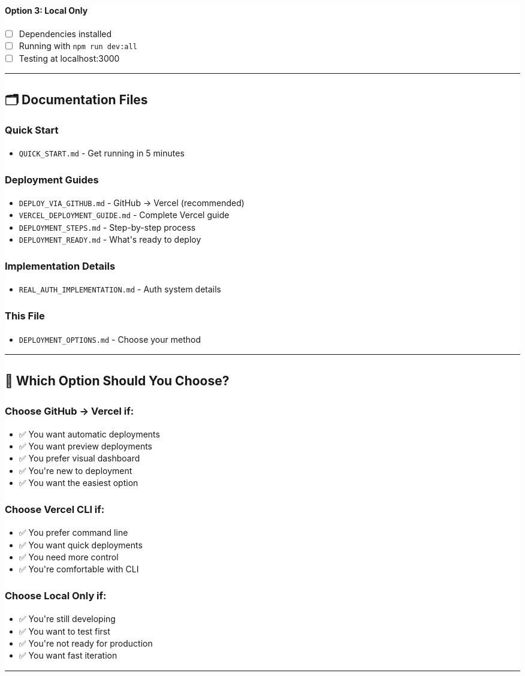 #### **Option 3: Local Only**
- [ ] Dependencies installed
- [ ] Running with `npm run dev:all`
- [ ] Testing at localhost:3000

---

## 🗂️ Documentation Files

### **Quick Start**
- `QUICK_START.md` - Get running in 5 minutes

### **Deployment Guides**
- `DEPLOY_VIA_GITHUB.md` - GitHub → Vercel (recommended)
- `VERCEL_DEPLOYMENT_GUIDE.md` - Complete Vercel guide
- `DEPLOYMENT_STEPS.md` - Step-by-step process
- `DEPLOYMENT_READY.md` - What's ready to deploy

### **Implementation Details**
- `REAL_AUTH_IMPLEMENTATION.md` - Auth system details

### **This File**
- `DEPLOYMENT_OPTIONS.md` - Choose your method

---

## 🎯 Which Option Should You Choose?

### **Choose GitHub → Vercel if:**
- ✅ You want automatic deployments
- ✅ You want preview deployments
- ✅ You prefer visual dashboard
- ✅ You're new to deployment
- ✅ You want the easiest option

### **Choose Vercel CLI if:**
- ✅ You prefer command line
- ✅ You want quick deployments
- ✅ You need more control
- ✅ You're comfortable with CLI

### **Choose Local Only if:**
- ✅ You're still developing
- ✅ You want to test first
- ✅ You're not ready for production
- ✅ You want fast iteration

---
